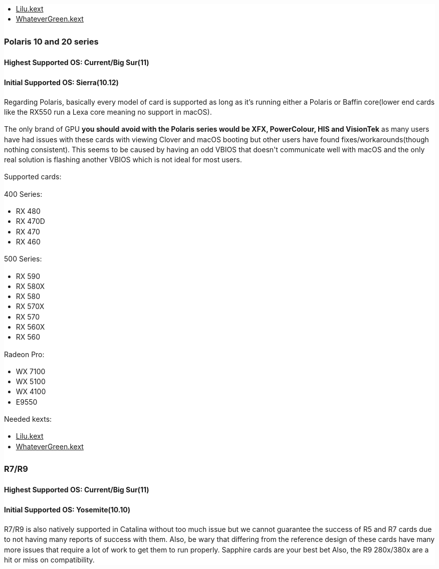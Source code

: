 * [Lilu.kext](https://github.com/acidanthera/Lilu/releases)
* [WhateverGreen.kext](https://github.com/acidanthera/WhateverGreen/releases)

### **Polaris 10 and 20 series**
#### Highest Supported OS: Current/Big Sur(11)
#### Initial Supported OS: Sierra(10.12)

Regarding Polaris, basically every model of card is supported as long as it’s running either a Polaris or Baffin core(lower end cards like the RX550 run a Lexa core meaning no support in macOS).

The only brand of GPU **you should** **avoid with the Polaris series would be XFX, PowerColour, HIS and VisionTek** as many users have had issues with these cards with viewing Clover and macOS booting but other users have found fixes/workarounds(though nothing consistent). This seems to be caused by having an odd VBIOS that doesn't communicate well with macOS and the only real solution is flashing another VBIOS which is not ideal for most users.

Supported cards:

400 Series:

* RX 480
* RX 470D
* RX 470
* RX 460

500 Series:

* RX 590
* RX 580X
* RX 580
* RX 570X
* RX 570
* RX 560X
* RX 560

Radeon Pro:

* WX 7100
* WX 5100
* WX 4100
* E9550

Needed kexts:

* [Lilu.kext](https://github.com/acidanthera/Lilu/releases)
* [WhateverGreen.kext](https://github.com/acidanthera/WhateverGreen/releases)

### **R7/R9**
#### Highest Supported OS: Current/Big Sur(11)
#### Initial Supported OS: Yosemite(10.10)

R7/R9 is also natively supported in Catalina without too much issue but we cannot guarantee the success of R5 and R7 cards due to not having many reports of success with them. Also, be wary that differing from the reference design of these cards have many more issues that require a lot of work to get them to run properly. Sapphire cards are your best bet
Also, the R9 280x/380x are a hit or miss on compatibility.

